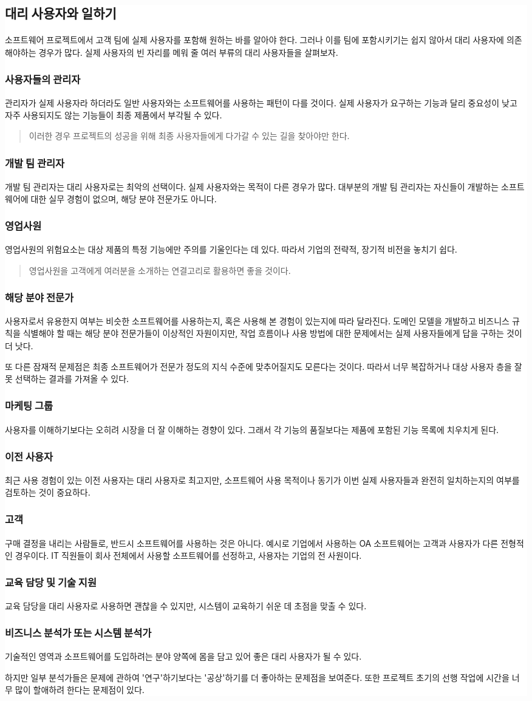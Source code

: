## 대리 사용자와 일하기

소프트웨어 프로젝트에서 고객 팀에 실제 사용자를 포함해 원하는 바를 알아야 한다. 그러나 이를 팀에 포함시키기는 쉽지 않아서 대리 사용자에 의존해야하는 경우가 많다. 실제 사용자의 빈 자리를 메워 줄 여러 부류의 대리 사용자들을 살펴보자.

### 사용자들의 관리자

관리자가 실제 사용자라 하더라도 일반 사용자와는 소프트웨어를 사용하는 패턴이 다를 것이다. 실제 사용자가 요구하는 기능과 달리 중요성이 낮고 자주 사용되지도 않는 기능들이 최종 제품에서 부각될 수 있다.

> 이러한 경우 프로젝트의 성공을 위해 최종 사용자들에게 다가갈 수 있는 길을 찾아야만 한다.

### 개발 팀 관리자

개발 팀 관리자는 대리 사용자로는 최악의 선택이다. 실제 사용자와는 목적이 다른 경우가 많다. 대부분의 개발 팀 관리자는 자신들이 개발하는 소프트웨어에 대한 실무 경험이 없으며, 해당 분야 전문가도 아니다.

### 영업사원

영업사원의 위험요소는 대상 제품의 특정 기능에만 주의를 기울인다는 데 있다. 따라서 기업의 전략적, 장기적 비전을 놓치기 쉽다.

> 영업사원을 고객에게 여러분을 소개하는 연결고리로 활용하면 좋을 것이다.

### 해당 분야 전문가

사용자로서 유용한지 여부는 비슷한 소프트웨어를 사용하는지, 혹은 사용해 본 경험이 있는지에 따라 달라진다. 도메인 모델을 개발하고 비즈니스 규칙을 식별해야 할 때는 해당 분야 전문가들이 이상적인 자원이지만, 작업 흐름이나 사용 방법에 대한 문제에서는 실제 사용자들에게 답을 구하는 것이 더 낫다.

또 다른 잠재적 문제점은 최종 소프트웨어가 전문가 정도의 지식 수준에 맞추어질지도 모른다는 것이다. 따라서 너무 복잡하거나 대상 사용자 층을 잘못 선택하는 결과를 가져올 수 있다.

### 마케팅 그룹

사용자를 이해하기보다는 오히려 시장을 더 잘 이해하는 경향이 있다. 그래서 각 기능의 품질보다는 제품에 포함된 기능 목록에 치우치게 된다.

### 이전 사용자

최근 사용 경험이 있는 이전 사용자는 대리 사용자로 최고지만, 소프트웨어 사용 목적이나 동기가 이번 실제 사용자들과 완전히 일치하는지의 여부를 검토하는 것이 중요하다.

### 고객

구매 결정을 내리는 사람들로, 반드시 소프트웨어를 사용하는 것은 아니다. 예시로 기업에서 사용하는 OA 소프트웨어는 고객과 사용자가 다른 전형적인 경우이다. IT 직원들이 회사 전체에서 사용할 소프트웨어를 선정하고, 사용자는 기업의 전 사원이다.

### 교육 담당 및 기술 지원

교육 담당을 대리 사용자로 사용하면 괜찮을 수 있지만, 시스템이 교육하기 쉬운 데 초점을 맞출 수 있다.

### 비즈니스 분석가 또는 시스템 분석가

기술적인 영역과 소프트웨어를 도입하려는 분야 양쪽에 몸을 담고 있어 좋은 대리 사용자가 될 수 있다.

하지만 일부 분석가들은 문제에 관하여 '연구'하기보다는 '공상'하기를 더 좋아하는 문제점을 보여준다. 또한 프로젝트 초기의 선행 작업에 시간을 너무 많이 할애하려 한다는 문제점이 있다.
